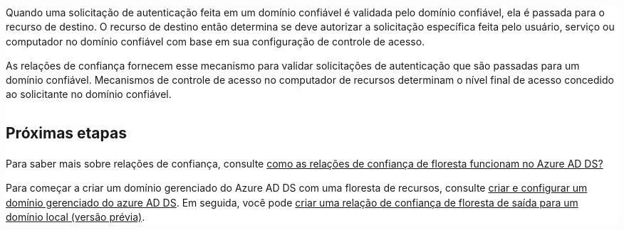 Quando uma solicitação de autenticação feita em um domínio confiável é validada pelo domínio confiável, ela é passada para o recurso de destino. O recurso de destino então determina se deve autorizar a solicitação específica feita pelo usuário, serviço ou computador no domínio confiável com base em sua configuração de controle de acesso.

As relações de confiança fornecem esse mecanismo para validar solicitações de autenticação que são passadas para um domínio confiável. Mecanismos de controle de acesso no computador de recursos determinam o nível final de acesso concedido ao solicitante no domínio confiável.

## <a name="next-steps"></a>Próximas etapas

Para saber mais sobre relações de confiança, consulte [como as relações de confiança de floresta funcionam no Azure AD DS?][concepts-trust]

Para começar a criar um domínio gerenciado do Azure AD DS com uma floresta de recursos, consulte [criar e configurar um domínio gerenciado do azure AD DS][tutorial-create-advanced]. Em seguida, você pode [criar uma relação de confiança de floresta de saída para um domínio local (versão prévia)][create-forest-trust].


[concepts-trust]: concepts-forest-trust.md
[tutorial-create-advanced]: tutorial-create-instance-advanced.md
[create-forest-trust]: tutorial-create-forest-trust.md
